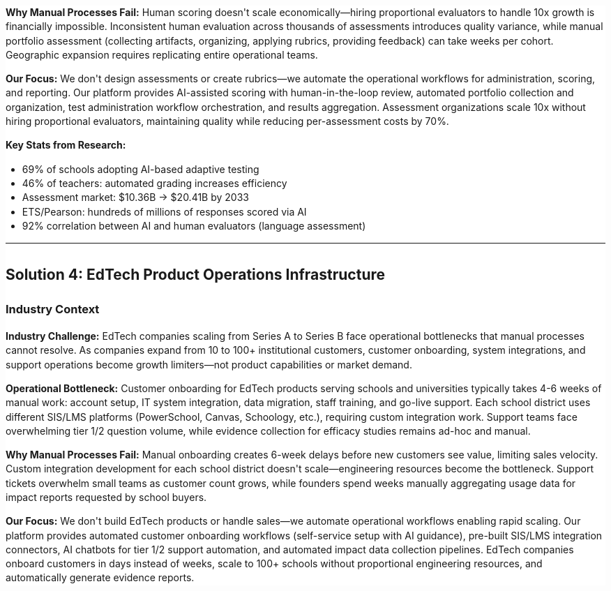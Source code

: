 **Why Manual Processes Fail:**
Human scoring doesn't scale economically—hiring proportional evaluators to handle 10x growth is financially impossible. Inconsistent human evaluation across thousands of assessments introduces quality variance, while manual portfolio assessment (collecting artifacts, organizing, applying rubrics, providing feedback) can take weeks per cohort. Geographic expansion requires replicating entire operational teams.

**Our Focus:**
We don't design assessments or create rubrics—we automate the operational workflows for administration, scoring, and reporting. Our platform provides AI-assisted scoring with human-in-the-loop review, automated portfolio collection and organization, test administration workflow orchestration, and results aggregation. Assessment organizations scale 10x without hiring proportional evaluators, maintaining quality while reducing per-assessment costs by 70%.

**Key Stats from Research:**
- 69% of schools adopting AI-based adaptive testing
- 46% of teachers: automated grading increases efficiency
- Assessment market: $10.36B → $20.41B by 2033
- ETS/Pearson: hundreds of millions of responses scored via AI
- 92% correlation between AI and human evaluators (language assessment)

---

## Solution 4: EdTech Product Operations Infrastructure

### Industry Context

**Industry Challenge:**
EdTech companies scaling from Series A to Series B face operational bottlenecks that manual processes cannot resolve. As companies expand from 10 to 100+ institutional customers, customer onboarding, system integrations, and support operations become growth limiters—not product capabilities or market demand.

**Operational Bottleneck:**
Customer onboarding for EdTech products serving schools and universities typically takes 4-6 weeks of manual work: account setup, IT system integration, data migration, staff training, and go-live support. Each school district uses different SIS/LMS platforms (PowerSchool, Canvas, Schoology, etc.), requiring custom integration work. Support teams face overwhelming tier 1/2 question volume, while evidence collection for efficacy studies remains ad-hoc and manual.

**Why Manual Processes Fail:**
Manual onboarding creates 6-week delays before new customers see value, limiting sales velocity. Custom integration development for each school district doesn't scale—engineering resources become the bottleneck. Support tickets overwhelm small teams as customer count grows, while founders spend weeks manually aggregating usage data for impact reports requested by school buyers.

**Our Focus:**
We don't build EdTech products or handle sales—we automate operational workflows enabling rapid scaling. Our platform provides automated customer onboarding workflows (self-service setup with AI guidance), pre-built SIS/LMS integration connectors, AI chatbots for tier 1/2 support automation, and automated impact data collection pipelines. EdTech companies onboard customers in days instead of weeks, scale to 100+ schools without proportional engineering resources, and automatically generate evidence reports.
